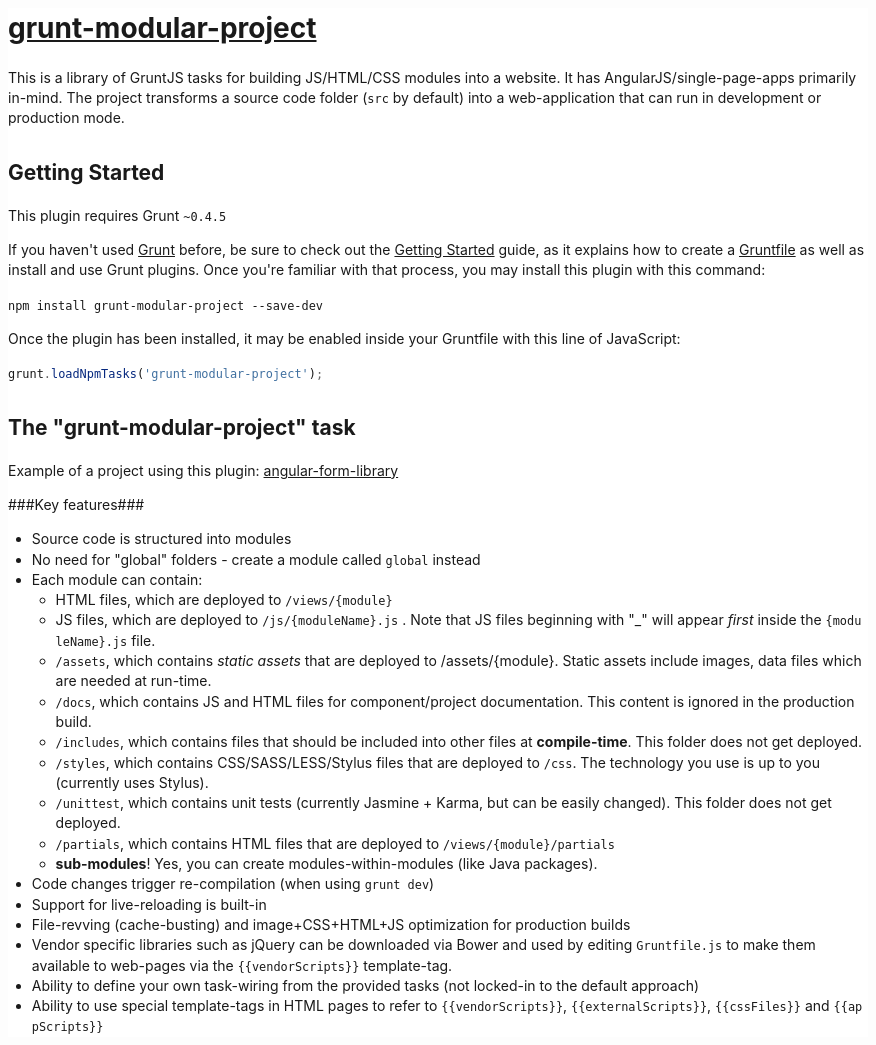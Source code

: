 # [grunt-modular-project](https://github.com/uglow/grunt-modular-project)
This is a library of GruntJS tasks for building JS/HTML/CSS modules into a website.
It has AngularJS/single-page-apps primarily in-mind.
The project transforms a source code folder (`src` by default) into
a web-application that can run in development or production mode.

## Getting Started
This plugin requires Grunt `~0.4.5`

If you haven't used [Grunt](http://gruntjs.com/) before, be sure to check out the [Getting Started](http://gruntjs.com/getting-started) guide, as it explains how to create a [Gruntfile](http://gruntjs.com/sample-gruntfile) as well as install and use Grunt plugins. Once you're familiar with that process, you may install this plugin with this command:

```shell
npm install grunt-modular-project --save-dev
```

Once the plugin has been installed, it may be enabled inside your Gruntfile with this line of JavaScript:

```js
grunt.loadNpmTasks('grunt-modular-project');
```

## The "grunt-modular-project" task

Example of a project using this plugin: [angular-form-library](https://github.com/uglow/angular-form-lib)

###Key features###
- Source code is structured into modules
- No need for "global" folders - create a module called `global` instead
- Each module can contain:
  - HTML files, which are deployed to `/views/{module}`
  - JS files, which are deployed to `/js/{moduleName}.js` . Note that JS files beginning with "_" will appear *first* inside the `{moduleName}.js` file.
  - `/assets`, which contains *static assets* that are deployed to /assets/{module}. Static assets include images, data files which are needed at run-time.
  - `/docs`, which contains JS and HTML files for component/project documentation. This content is ignored in the production build.
  - `/includes`, which contains files that should be included into other files at **compile-time**. This folder does not get deployed.
  - `/styles`, which contains CSS/SASS/LESS/Stylus files that are deployed to `/css`. The technology you use is up to you (currently uses Stylus).
  - `/unittest`, which contains unit tests (currently Jasmine + Karma, but can be easily changed). This folder does not get deployed.
  - `/partials`, which contains HTML files that are deployed to `/views/{module}/partials`
  - **sub-modules**! Yes, you can create modules-within-modules (like Java packages).
- Code changes trigger re-compilation (when using `grunt dev`)
- Support for live-reloading is built-in
- File-revving (cache-busting) and image+CSS+HTML+JS optimization for production builds
- Vendor specific libraries such as jQuery can be downloaded via Bower and used by editing `Gruntfile.js` to make them available to web-pages via the `{{vendorScripts}}` template-tag.
- Ability to define your own task-wiring from the provided tasks (not locked-in to the default approach)
- Ability to use special template-tags in HTML pages to refer to `{{vendorScripts}}`, `{{externalScripts}}`, `{{cssFiles}}` and `{{appScripts}}`
